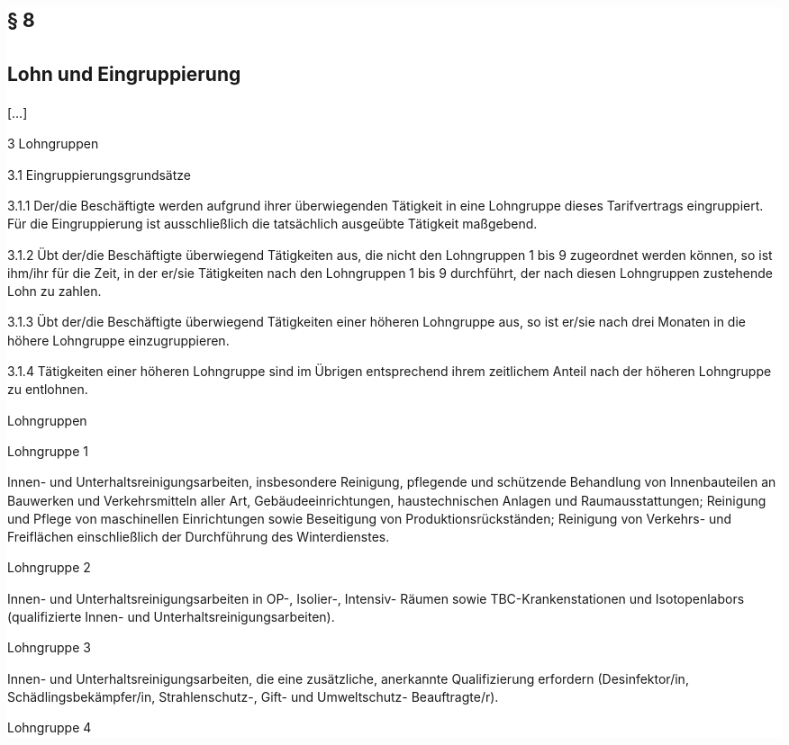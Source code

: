 


## § 8

## Lohn und Eingruppierung

[…]

3 Lohngruppen

3\.1 Eingruppierungsgrundsätze

3\.1.1 Der/die Beschäftigte werden aufgrund ihrer überwiegenden
Tätigkeit in eine Lohngruppe dieses Tarifvertrags eingruppiert. Für
die Eingruppierung ist ausschließlich die tatsächlich ausgeübte
Tätigkeit maßgebend.

3\.1.2 Übt der/die Beschäftigte überwiegend Tätigkeiten aus, die nicht
den Lohngruppen 1 bis 9 zugeordnet werden können, so ist ihm/ihr für
die Zeit, in der er/sie Tätigkeiten nach den Lohngruppen 1 bis 9
durchführt, der nach diesen Lohngruppen zustehende Lohn zu zahlen.

3\.1.3 Übt der/die Beschäftigte überwiegend Tätigkeiten einer höheren
Lohngruppe aus, so ist er/sie nach drei Monaten in die höhere
Lohngruppe einzugruppieren.

3\.1.4 Tätigkeiten einer höheren Lohngruppe sind im Übrigen
entsprechend ihrem zeitlichem Anteil nach der höheren Lohngruppe zu
entlohnen.

Lohngruppen

Lohngruppe 1

Innen- und Unterhaltsreinigungsarbeiten, insbesondere Reinigung,
pflegende und schützende Behandlung von Innenbauteilen an Bauwerken
und Verkehrsmitteln aller Art, Gebäudeeinrichtungen, haustechnischen
Anlagen und Raumausstattungen; Reinigung und Pflege von maschinellen
Einrichtungen sowie Beseitigung von Produktionsrückständen; Reinigung
von Verkehrs- und Freiflächen einschließlich der Durchführung des
Winterdienstes.

Lohngruppe 2

Innen- und Unterhaltsreinigungsarbeiten in OP-, Isolier-, Intensiv-
Räumen sowie TBC-Krankenstationen und Isotopenlabors (qualifizierte
Innen- und Unterhaltsreinigungsarbeiten).

Lohngruppe 3

Innen- und Unterhaltsreinigungsarbeiten, die eine zusätzliche,
anerkannte Qualifizierung erfordern (Desinfektor/in,
Schädlingsbekämpfer/in, Strahlenschutz-, Gift- und Umweltschutz-
Beauftragte/r).

Lohngruppe 4
